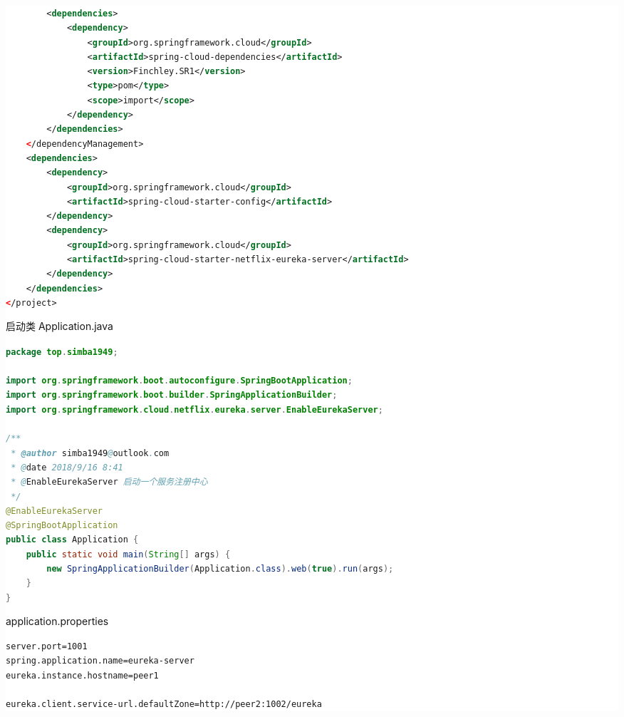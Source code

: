 ```xml
        <dependencies>
            <dependency>
                <groupId>org.springframework.cloud</groupId>
                <artifactId>spring-cloud-dependencies</artifactId>
                <version>Finchley.SR1</version>
                <type>pom</type>
                <scope>import</scope>
            </dependency>
        </dependencies>
    </dependencyManagement>
    <dependencies>
        <dependency>
            <groupId>org.springframework.cloud</groupId>
            <artifactId>spring-cloud-starter-config</artifactId>
        </dependency>
        <dependency>
            <groupId>org.springframework.cloud</groupId>
            <artifactId>spring-cloud-starter-netflix-eureka-server</artifactId>
        </dependency>
    </dependencies>
</project>
```

启动类 Application.java

```java
package top.simba1949;

import org.springframework.boot.autoconfigure.SpringBootApplication;
import org.springframework.boot.builder.SpringApplicationBuilder;
import org.springframework.cloud.netflix.eureka.server.EnableEurekaServer;

/**
 * @author simba1949@outlook.com
 * @date 2018/9/16 8:41
 * @EnableEurekaServer 启动一个服务注册中心
 */
@EnableEurekaServer
@SpringBootApplication
public class Application {
    public static void main(String[] args) {
        new SpringApplicationBuilder(Application.class).web(true).run(args);
    }
}
```

application.properties

```properties
server.port=1001
spring.application.name=eureka-server
eureka.instance.hostname=peer1

eureka.client.service-url.defaultZone=http://peer2:1002/eureka
```
